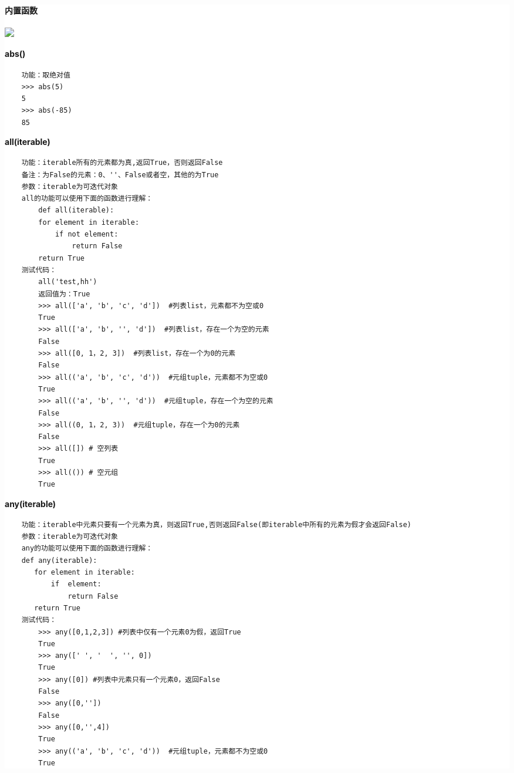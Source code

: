 #### 内置函数 ####

![](http://i.imgur.com/5so1j4e.png)

**abs()**

		功能：取绝对值
		>>> abs(5)
		5
		>>> abs(-85)
		85

**all(iterable)**

		功能：iterable所有的元素都为真,返回True，否则返回False
		备注：为False的元素：0、''、False或者空，其他的为True
		参数：iterable为可迭代对象
		all的功能可以使用下面的函数进行理解：
			def all(iterable):
		    for element in iterable:
		        if not element:
		            return False
		    return True
		测试代码：
			all('test,hh')
			返回值为：True
			>>> all(['a', 'b', 'c', 'd'])  #列表list，元素都不为空或0
			True
			>>> all(['a', 'b', '', 'd'])  #列表list，存在一个为空的元素
			False
			>>> all([0, 1，2, 3])  #列表list，存在一个为0的元素
			False			  
			>>> all(('a', 'b', 'c', 'd'))  #元组tuple，元素都不为空或0
			True
			>>> all(('a', 'b', '', 'd'))  #元组tuple，存在一个为空的元素
			False
			>>> all((0, 1，2, 3))  #元组tuple，存在一个为0的元素
			False
			>>> all([]) # 空列表
			True
			>>> all(()) # 空元组
			True	

**any(iterable)**

		功能：iterable中元素只要有一个元素为真，则返回True,否则返回False(即iterable中所有的元素为假才会返回False)
		参数：iterable为可迭代对象
		any的功能可以使用下面的函数进行理解：
		def any(iterable):
		   for element in iterable:
		       if  element:
		           return False
		   return True
		测试代码：
			>>> any([0,1,2,3]) #列表中仅有一个元素0为假，返回True
			True
			>>> any([' ', '  ', '', 0])
			True
			>>> any([0]) #列表中元素只有一个元素0，返回False
			False
			>>> any([0,''])
			False
			>>> any([0,'',4])
			True	
			>>> any(('a', 'b', 'c', 'd'))  #元组tuple，元素都不为空或0
			True
